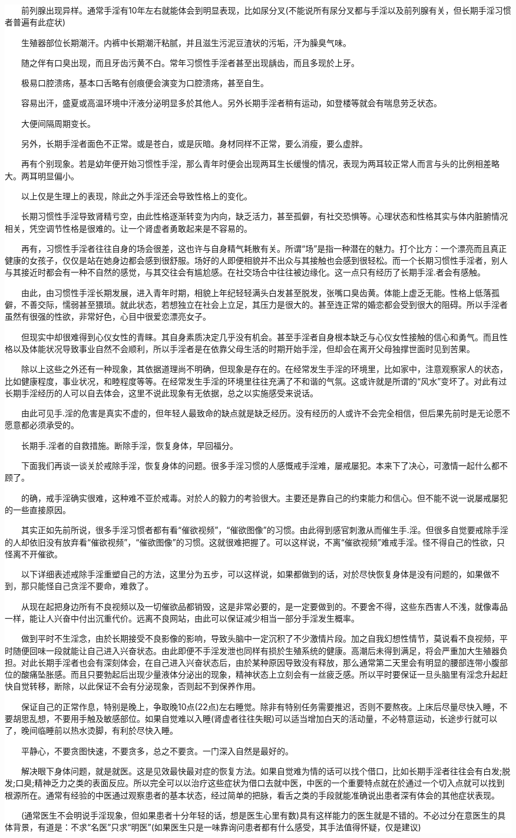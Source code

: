 　　前列腺出现异样。通常手淫有10年左右就能体会到明显表现，比如尿分叉(不能说所有尿分叉都与手淫以及前列腺有关，但长期手淫习惯者普遍有此症状)

　　生殖器部位长期潮汗。内裤中长期潮汗粘腻，并且滋生污泥豆渣状的污垢，汗为臊臭气味。

　　随之伴有口臭出现，而且牙齿污黄不白。常年习惯性手淫者甚至出现龋齿，而且多现於上牙。

　　极易口腔溃疡，基本口舌略有创痕便会演变为口腔溃疡，甚至自生。

　　容易出汗，盛夏或高温环境中汗液分泌明显多於其他人。另外长期手淫者稍有运动，如登楼等就会有喘息劳乏状态。

　　大便间隔周期变长。

　　另外，长期手淫者面色不正常。或是苍白，或是灰暗。身材同样不正常，要么消瘦，要么虚胖。

　　再有个别现象。若是幼年便开始习惯性手淫，那么青年时便会出现两耳生长缓慢的情况，表现为两耳较正常人而言与头的比例相差略大。两耳明显偏小。

　　以上仅是生理上的表现，除此之外手淫还会导致性格上的变化。

　　长期习惯性手淫导致肾精亏空，由此性格逐渐转变为内向，缺乏活力，甚至孤僻，有社交恐惧等。心理状态和性格其实与体内脏腑情况相关，凭空调节性格是很难的。让一个肾虚者勇敢起来是不容易的。

　　再有，习惯性手淫者往往自身的场会很差，这也许与自身精气耗散有关。所谓“场”是指一种潜在的魅力。打个比方：一个漂亮而且真正健康的女孩子，仅仅是站在她身边都会感到很舒服。场好的人即便相貌并不出众与其接触也会感到很轻松。而一个长期习惯性手淫者，别人与其接近时都会有一种不自然的感觉，与其交往会有尴尬感。在社交场合中往往被边缘化。这一点只有经历了长期手淫.者会有感触。

　　由此，由习惯性手淫长期发展，进入青年时期，相貌上年纪轻轻满头白发甚至脱发，张嘴口臭齿黄。体能上虚乏无能。性格上低落孤僻，不善交际，懦弱甚至猥琐。就此状态，若想独立在社会上立足，其压力是很大的。甚至连正常的婚恋都会受到很大的阻碍。所以手淫者虽然有很强的性欲，非常好色，心目中很爱恋漂亮女子。

　　但现实中却很难得到心仪女性的青睐。其自身素质决定几乎没有机会。甚至手淫者自身根本缺乏与心仪女性接触的信心和勇气。而且性格以及体能状况导致事业自然不会顺利，所以手淫者是在依靠父母生活的时期开始手淫，但却会在离开父母独撑世面时见到苦果。

　　除以上这些之外还有一种现象，其依据道理尚不明确，但现象是存在的。在经常发生手淫的环境里，比如家中，注意观察家人的状态，比如健康程度，事业状况，和睦程度等等。在经常发生手淫的环境里往往充满了不和谐的气氛。这或许就是所谓的“风水”变坏了。对此有过长期手淫经历的人可以自去体会，这里不说此现象有无依据，总之以实施感受来说话。

　　由此可见手.淫的危害是真实不虚的，但年轻人最致命的缺点就是缺乏经历。没有经历的人或许不会完全相信，但后果先前时是无论愿不愿意都必须承受的。

　　长期手.淫者的自救措施。断除手淫，恢复身体，早回福分。

　　下面我们再谈一谈关於戒除手淫，恢复身体的问题。很多手淫习惯的人感慨戒手淫难，屡戒屡犯。本来下了决心，可激情一起什么都不顾了。

　　的确，戒手淫确实很难，这种难不亚於戒毒。对於人的毅力的考验很大。主要还是靠自己的约束能力和信心。但不能不说一说屡戒屡犯的一些直接原因。

　　其实正如先前所说，很多手淫习惯者都有看“催欲视频”，“催欲图像”的习惯。由此得到感官刺激从而催生手.淫。但很多自觉要戒除手淫的人却依旧没有放弃看“催欲视频”，“催欲图像”的习惯。这就很难把握了。可以这样说，不离“催欲视频”难戒手淫。怪不得自己的性欲，只怪离不开催欲。

　　以下详细表述戒除手淫重塑自己的方法，这里分为五步，可以这样说，如果都做到的话，对於尽快恢复身体是没有问题的，如果做不到，那只能怪自己贪淫不要命，难救了。

　　从现在起把身边所有不良视频以及一切催欲品都销毁，这是非常必要的，是一定要做到的。不要舍不得，这些东西害人不浅，就像毒品一样，能让人兴奋中付出沉重代价。远离不良网站，由此可以保证减少相当一部分手淫发生概率。

　　做到平时不生淫念，由於长期接受不良影像的影响，导致头脑中一定沉积了不少激情片段。加之自我幻想性情节，莫说看不良视频，平时随便回味一段就能让自己进入兴奋状态。由此即便不手淫发泄也同样有损於生殖系统的健康。高潮后未得到满足，将会严重加大生殖器负担。对此长期手淫者也会有深刻体会，在自己进入兴奋状态后，由於某种原因导致没有释放，那么通常第二天里会有明显的腰部连带小腹部位的酸痛坠胀感。而且只要勃起后出现少量液体分泌出的现象，精神状态上立刻会有一丝疲乏感。所以平时要保证一旦头脑里有淫念升起赶快自觉转移，断除，以此保证不会有分泌现象，否则起不到保养作用。

　　保证自己的正常作息，特别是晚上，争取晚10点(22点)左右睡觉。除非有特别任务需要推迟，否则不要熬夜。上床后尽量尽快入睡，不要胡思乱想，不要用手触及敏感部位。如果自觉难以入睡(肾虚者往往失眠)可以适当增加白天的活动量，不必特意运动，长途步行就可以了，晚间临睡前以热水烫脚，有利於尽快入睡。

　　平静心，不要贪图快速，不要贪多，总之不要贪。一门深入自然是最好的。

　　解决眼下身体问题，就是就医。这是见效最快最对症的恢复方法。如果自觉难为情的话可以找个借口，比如长期手淫者往往会有白发;脱发;口臭;精神乏力之类的表面反应。所以完全可以以治疗这些症状为借口去就中医，中医的一个重要特点就在於通过一个切入点就可以找到根源所在。通常有经验的中医通过观察患者的基本状态，经过简单的把脉，看舌之类的手段就能准确说出患者深有体会的其他症状表现。

　　(通常医生不会明说手淫现象，但如果患者十分年轻的话，想是医生心里有数)具有这样能力的医生就是不错的。不必过分在意医生的具体背景，有道是：不求“名医”只求“明医”(如果医生只是一味靠询问患者都有什么感受，其手法值得怀疑，仅是建议)
